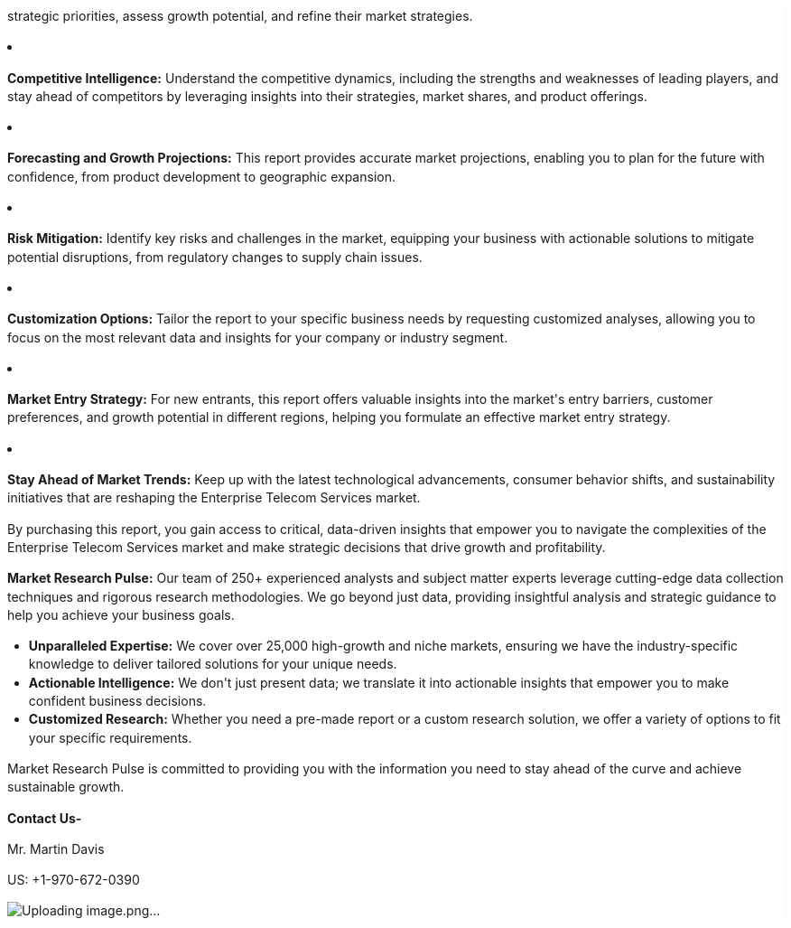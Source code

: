 strategic priorities, assess growth potential, and refine their market strategies.</p></li><li><p><strong>Competitive Intelligence:</strong> Understand the competitive dynamics, including the strengths and weaknesses of leading players, and stay ahead of competitors by leveraging insights into their strategies, market shares, and product offerings.</p></li><li><p><strong>Forecasting and Growth Projections:</strong> This report provides accurate market projections, enabling you to plan for the future with confidence, from product development to geographic expansion.</p></li><li><p><strong>Risk Mitigation:</strong> Identify key risks and challenges in the market, equipping your business with actionable solutions to mitigate potential disruptions, from regulatory changes to supply chain issues.</p></li><li><p><strong>Customization Options:</strong> Tailor the report to your specific business needs by requesting customized analyses, allowing you to focus on the most relevant data and insights for your company or industry segment.</p></li><li><p><strong>Market Entry Strategy:</strong> For new entrants, this report offers valuable insights into the market's entry barriers, customer preferences, and growth potential in different regions, helping you formulate an effective market entry strategy.</p></li><li><p><strong>Stay Ahead of Market Trends:</strong> Keep up with the latest technological advancements, consumer behavior shifts, and sustainability initiatives that are reshaping the Enterprise Telecom Services market.</p></li></ol><p>By purchasing this report, you gain access to critical, data-driven insights that empower you to navigate the complexities of the Enterprise Telecom Services market and make strategic decisions that drive growth and profitability.</p><p><strong>Market Research Pulse:</strong>&nbsp;Our team of 250+ experienced analysts and subject matter experts leverage cutting-edge data collection techniques and rigorous research methodologies. We go beyond just data, providing insightful analysis and strategic guidance to help you achieve your business goals.</p><ul><li><strong>Unparalleled Expertise:</strong>&nbsp;We cover over 25,000 high-growth and niche markets, ensuring we have the industry-specific knowledge to deliver tailored solutions for your unique needs.</li><li><strong>Actionable Intelligence:</strong>&nbsp;We don't just present data; we translate it into actionable insights that empower you to make confident business decisions.</li><li><strong>Customized Research:</strong>&nbsp;Whether you need a pre-made report or a custom research solution, we offer a variety of options to fit your specific requirements.</li></ul><p>Market Research Pulse is committed to providing you with the information you need to stay ahead of the curve and achieve sustainable growth.</p><p><strong>Contact Us-</strong></p><p>Mr. Martin Davis</p><p>US: +1-970-672-0390</p>
![Uploading image.png…]()
